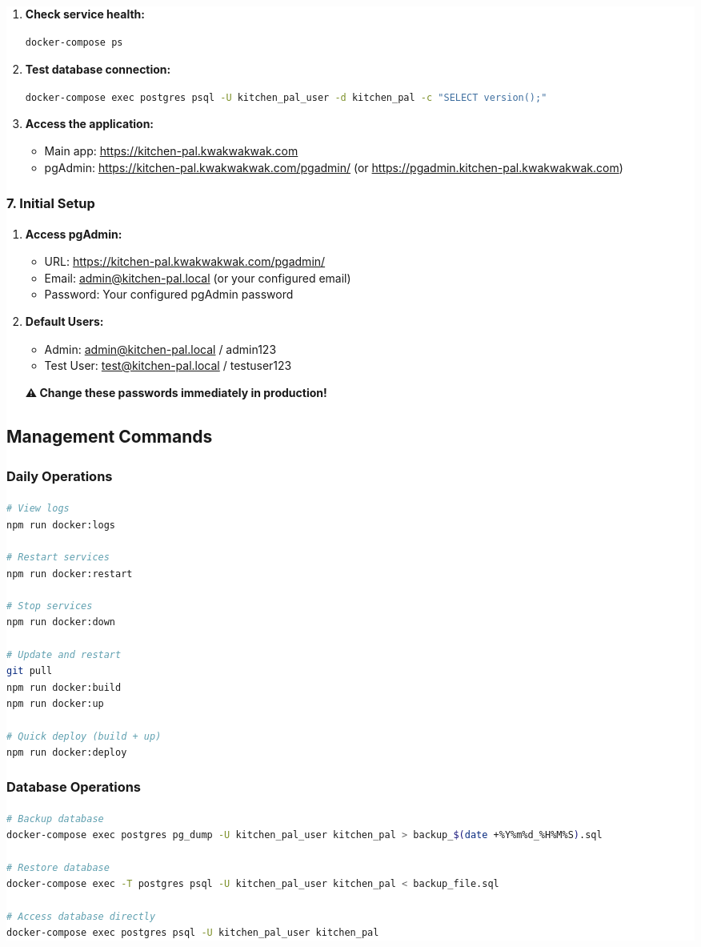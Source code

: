1. **Check service health:**
   ```bash
   docker-compose ps
   ```

2. **Test database connection:**
   ```bash
   docker-compose exec postgres psql -U kitchen_pal_user -d kitchen_pal -c "SELECT version();"
   ```

3. **Access the application:**
   - Main app: https://kitchen-pal.kwakwakwak.com
   - pgAdmin: https://kitchen-pal.kwakwakwak.com/pgadmin/ (or https://pgadmin.kitchen-pal.kwakwakwak.com)

### 7. Initial Setup

1. **Access pgAdmin:**
   - URL: https://kitchen-pal.kwakwakwak.com/pgadmin/
   - Email: admin@kitchen-pal.local (or your configured email)
   - Password: Your configured pgAdmin password

2. **Default Users:**
   - Admin: admin@kitchen-pal.local / admin123
   - Test User: test@kitchen-pal.local / testuser123

   **⚠️ Change these passwords immediately in production!**

## Management Commands

### Daily Operations

```bash
# View logs
npm run docker:logs

# Restart services
npm run docker:restart

# Stop services
npm run docker:down

# Update and restart
git pull
npm run docker:build
npm run docker:up

# Quick deploy (build + up)
npm run docker:deploy
```

### Database Operations

```bash
# Backup database
docker-compose exec postgres pg_dump -U kitchen_pal_user kitchen_pal > backup_$(date +%Y%m%d_%H%M%S).sql

# Restore database
docker-compose exec -T postgres psql -U kitchen_pal_user kitchen_pal < backup_file.sql

# Access database directly
docker-compose exec postgres psql -U kitchen_pal_user kitchen_pal
```
